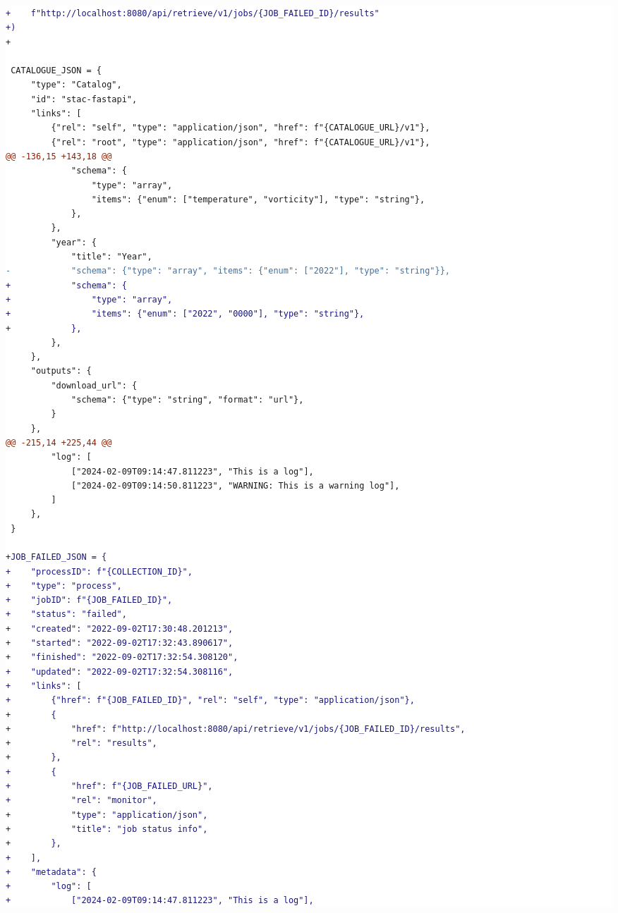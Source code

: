 ```diff
+    f"http://localhost:8080/api/retrieve/v1/jobs/{JOB_FAILED_ID}/results"
+)
+
 
 CATALOGUE_JSON = {
     "type": "Catalog",
     "id": "stac-fastapi",
     "links": [
         {"rel": "self", "type": "application/json", "href": f"{CATALOGUE_URL}/v1"},
         {"rel": "root", "type": "application/json", "href": f"{CATALOGUE_URL}/v1"},
@@ -136,15 +143,18 @@
             "schema": {
                 "type": "array",
                 "items": {"enum": ["temperature", "vorticity"], "type": "string"},
             },
         },
         "year": {
             "title": "Year",
-            "schema": {"type": "array", "items": {"enum": ["2022"], "type": "string"}},
+            "schema": {
+                "type": "array",
+                "items": {"enum": ["2022", "0000"], "type": "string"},
+            },
         },
     },
     "outputs": {
         "download_url": {
             "schema": {"type": "string", "format": "url"},
         }
     },
@@ -215,14 +225,44 @@
         "log": [
             ["2024-02-09T09:14:47.811223", "This is a log"],
             ["2024-02-09T09:14:50.811223", "WARNING: This is a warning log"],
         ]
     },
 }
 
+JOB_FAILED_JSON = {
+    "processID": f"{COLLECTION_ID}",
+    "type": "process",
+    "jobID": f"{JOB_FAILED_ID}",
+    "status": "failed",
+    "created": "2022-09-02T17:30:48.201213",
+    "started": "2022-09-02T17:32:43.890617",
+    "finished": "2022-09-02T17:32:54.308120",
+    "updated": "2022-09-02T17:32:54.308116",
+    "links": [
+        {"href": f"{JOB_FAILED_ID}", "rel": "self", "type": "application/json"},
+        {
+            "href": f"http://localhost:8080/api/retrieve/v1/jobs/{JOB_FAILED_ID}/results",
+            "rel": "results",
+        },
+        {
+            "href": f"{JOB_FAILED_URL}",
+            "rel": "monitor",
+            "type": "application/json",
+            "title": "job status info",
+        },
+    ],
+    "metadata": {
+        "log": [
+            ["2024-02-09T09:14:47.811223", "This is a log"],
```